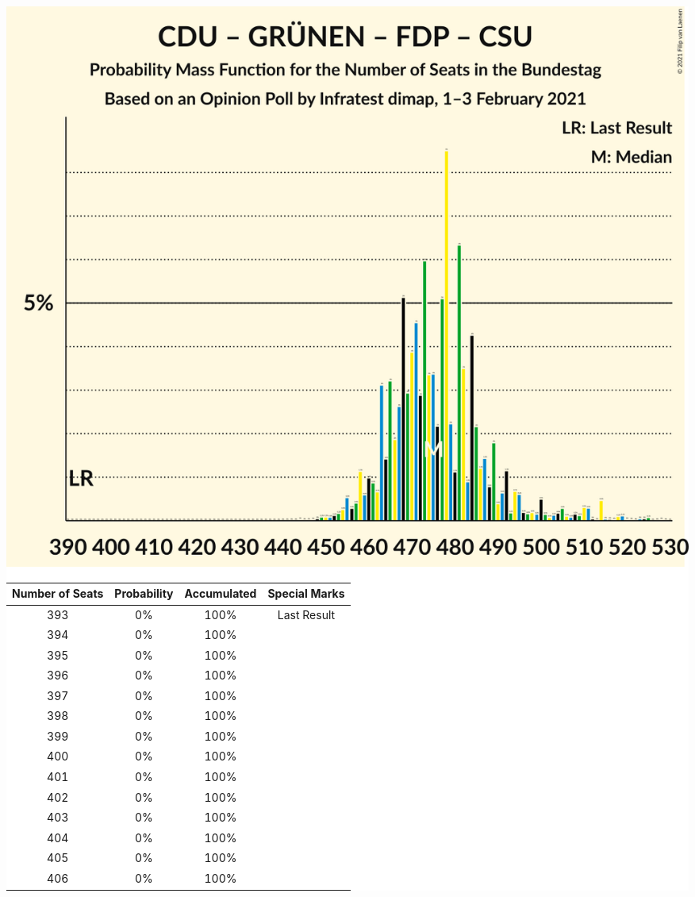 ![Graph with seats probability mass function not yet produced](2021-02-03-Infratestdimap-coalitions-seats-pmf-cdu–grünen–fdp–csu.png "Seats Probability Mass Function")

| Number of Seats | Probability | Accumulated | Special Marks |
|:---------------:|:-----------:|:-----------:|:-------------:|
| 393 | 0% | 100% | Last Result |
| 394 | 0% | 100% |  |
| 395 | 0% | 100% |  |
| 396 | 0% | 100% |  |
| 397 | 0% | 100% |  |
| 398 | 0% | 100% |  |
| 399 | 0% | 100% |  |
| 400 | 0% | 100% |  |
| 401 | 0% | 100% |  |
| 402 | 0% | 100% |  |
| 403 | 0% | 100% |  |
| 404 | 0% | 100% |  |
| 405 | 0% | 100% |  |
| 406 | 0% | 100% |  |